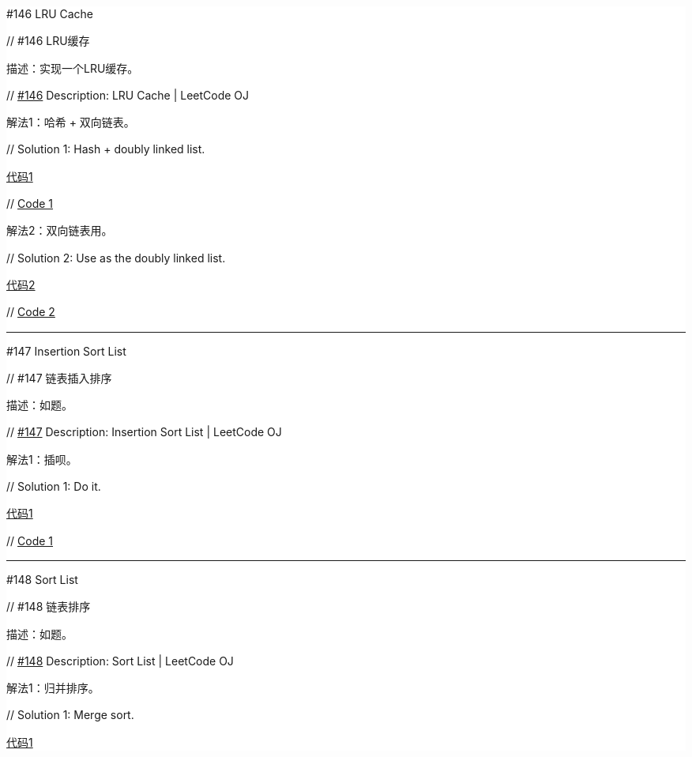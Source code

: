 #146 LRU Cache

// #146 LRU缓存

描述：实现一个LRU缓存。

// [#146](https://leetcode.com/problems/lru-cache/) Description: LRU Cache | LeetCode OJ

解法1：哈希 + 双向链表。

// Solution 1: Hash + doubly linked list.

[代码1](https://github.com/zhuli19901106/leetcode-zhuli/blob/master/algorithms/0001-0500/0146_lru-cache_1_AC.cpp)

// [Code 1](https://github.com/zhuli19901106/leetcode-zhuli/blob/master/algorithms/0001-0500/0146_lru-cache_1_AC.cpp)

解法2：双向链表用<list>。

// Solution 2: Use <list> as the doubly linked list.

[代码2](https://github.com/zhuli19901106/leetcode-zhuli/blob/master/algorithms/0001-0500/0146_lru-cache_2_AC.cpp)

// [Code 2](https://github.com/zhuli19901106/leetcode-zhuli/blob/master/algorithms/0001-0500/0146_lru-cache_2_AC.cpp)

<hr>

#147 Insertion Sort List

// #147 链表插入排序

描述：如题。

// [#147](https://leetcode.com/problems/insertion-sort-list/) Description: Insertion Sort List | LeetCode OJ

解法1：插呗。

// Solution 1: Do it.

[代码1](https://github.com/zhuli19901106/leetcode-zhuli/blob/master/algorithms/0001-0500/0147_insertion-sort-list_1_AC.cpp)

// [Code 1](https://github.com/zhuli19901106/leetcode-zhuli/blob/master/algorithms/0001-0500/0147_insertion-sort-list_1_AC.cpp)

<hr>

#148 Sort List

// #148 链表排序

描述：如题。

// [#148](https://leetcode.com/problems/sort-list/) Description: Sort List | LeetCode OJ

解法1：归并排序。

// Solution 1: Merge sort.

[代码1](https://github.com/zhuli19901106/leetcode-zhuli/blob/master/algorithms/0001-0500/0148_sort-list_1_AC.cpp)
